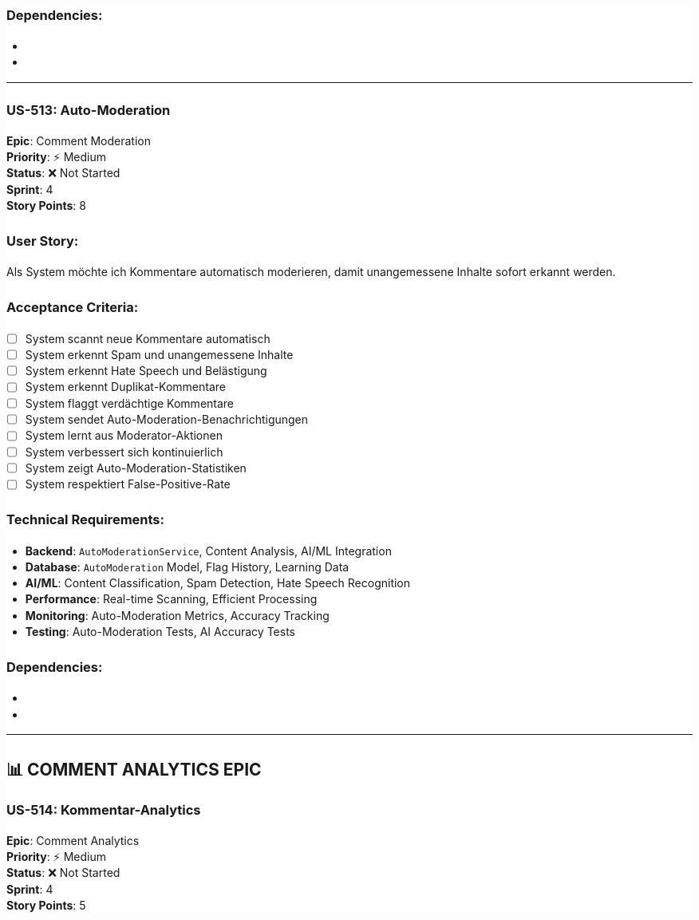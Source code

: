 ### **Dependencies:**
- [US-511]: Thread-Statistiken
- [US-513]: Auto-Moderation

---

### **US-513: Auto-Moderation**

**Epic**: Comment Moderation  
**Priority**: ⚡ Medium  
**Status**: ❌ Not Started  
**Sprint**: 4  
**Story Points**: 8  

### **User Story:**
Als System möchte ich Kommentare automatisch moderieren, damit unangemessene Inhalte sofort erkannt werden.

### **Acceptance Criteria:**
- [ ] System scannt neue Kommentare automatisch
- [ ] System erkennt Spam und unangemessene Inhalte
- [ ] System erkennt Hate Speech und Belästigung
- [ ] System erkennt Duplikat-Kommentare
- [ ] System flaggt verdächtige Kommentare
- [ ] System sendet Auto-Moderation-Benachrichtigungen
- [ ] System lernt aus Moderator-Aktionen
- [ ] System verbessert sich kontinuierlich
- [ ] System zeigt Auto-Moderation-Statistiken
- [ ] System respektiert False-Positive-Rate

### **Technical Requirements:**
- **Backend**: `AutoModerationService`, Content Analysis, AI/ML Integration
- **Database**: `AutoModeration` Model, Flag History, Learning Data
- **AI/ML**: Content Classification, Spam Detection, Hate Speech Recognition
- **Performance**: Real-time Scanning, Efficient Processing
- **Monitoring**: Auto-Moderation Metrics, Accuracy Tracking
- **Testing**: Auto-Moderation Tests, AI Accuracy Tests

### **Dependencies:**
- [US-512]: Kommentar-Moderation
- [US-514]: Kommentar-Analytics

---

## 📊 **COMMENT ANALYTICS EPIC**

### **US-514: Kommentar-Analytics**

**Epic**: Comment Analytics  
**Priority**: ⚡ Medium  
**Status**: ❌ Not Started  
**Sprint**: 4  
**Story Points**: 5  
